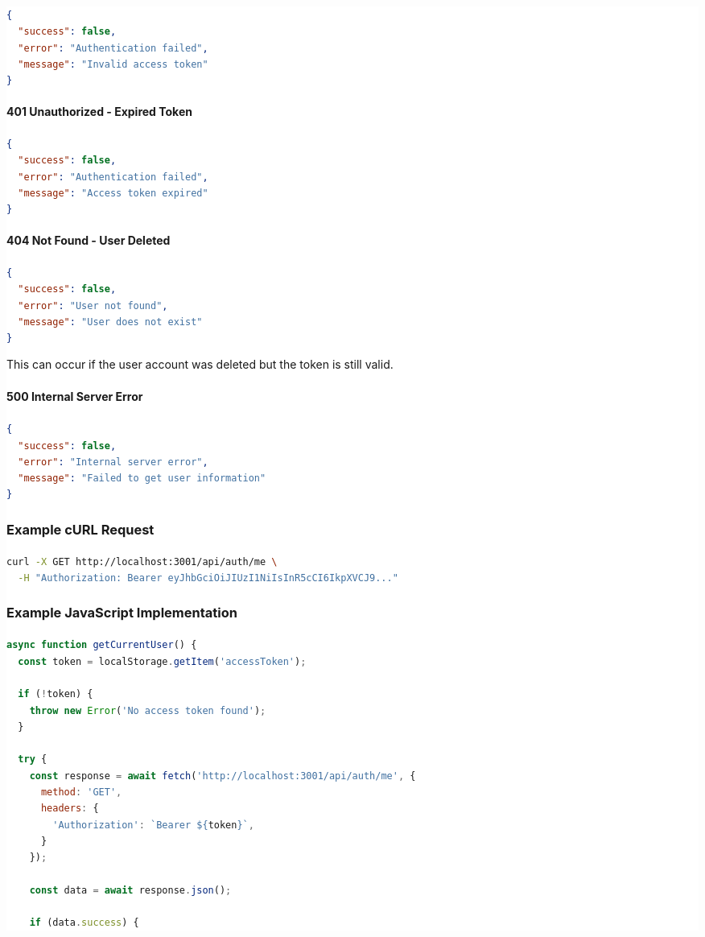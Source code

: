 ```json
{
  "success": false,
  "error": "Authentication failed",
  "message": "Invalid access token"
}
```

#### 401 Unauthorized - Expired Token

```json
{
  "success": false,
  "error": "Authentication failed",
  "message": "Access token expired"
}
```

#### 404 Not Found - User Deleted

```json
{
  "success": false,
  "error": "User not found",
  "message": "User does not exist"
}
```

This can occur if the user account was deleted but the token is still valid.

#### 500 Internal Server Error

```json
{
  "success": false,
  "error": "Internal server error",
  "message": "Failed to get user information"
}
```

### Example cURL Request

```bash
curl -X GET http://localhost:3001/api/auth/me \
  -H "Authorization: Bearer eyJhbGciOiJIUzI1NiIsInR5cCI6IkpXVCJ9..."
```

### Example JavaScript Implementation

```javascript
async function getCurrentUser() {
  const token = localStorage.getItem('accessToken');

  if (!token) {
    throw new Error('No access token found');
  }

  try {
    const response = await fetch('http://localhost:3001/api/auth/me', {
      method: 'GET',
      headers: {
        'Authorization': `Bearer ${token}`,
      }
    });

    const data = await response.json();

    if (data.success) {
```